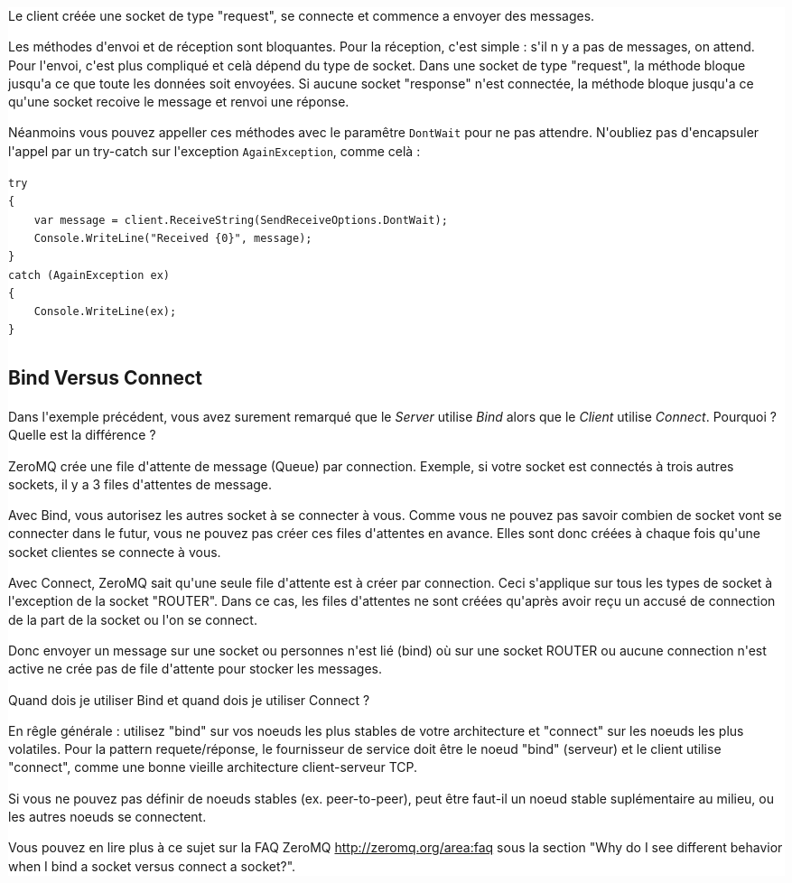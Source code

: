 Le client créée une socket de type "request", se connecte et commence a envoyer des messages.

Les méthodes d'envoi et de réception sont bloquantes. Pour la réception, c'est simple : s'il n y a pas de messages, on attend.
Pour l'envoi, c'est plus compliqué et celà dépend du type de socket. Dans une socket de type "request", la méthode bloque jusqu'a ce que toute les données soit envoyées. Si aucune socket "response" n'est connectée, la méthode bloque jusqu'a ce qu'une socket recoive le message et renvoi une réponse.

Néanmoins vous pouvez appeller ces méthodes avec le paramêtre <code>DontWait</code> pour ne pas attendre. N'oubliez pas d'encapsuler l'appel par un try-catch sur l'exception <code>AgainException</code>, comme celà :

    try
    {
        var message = client.ReceiveString(SendReceiveOptions.DontWait);
        Console.WriteLine("Received {0}", message);
    }
    catch (AgainException ex)
    {
        Console.WriteLine(ex);                        
    }


## Bind Versus Connect

Dans l'exemple précédent, vous avez surement remarqué que le *Server* utilise *Bind* alors que le *Client* utilise *Connect*. Pourquoi ? Quelle est la différence ?

ZeroMQ crée une file d'attente de message (Queue) par connection. Exemple, si votre socket est connectés à trois autres sockets, il y a 3 files d'attentes de message.

Avec Bind, vous autorisez les autres socket à se connecter à vous. Comme vous ne pouvez pas savoir combien de socket vont se connecter dans le futur, vous ne pouvez pas créer ces files d'attentes en avance. Elles sont donc créées à chaque fois qu'une socket clientes se connecte à vous.

Avec Connect, ZeroMQ sait qu'une seule file d'attente est à créer par connection. Ceci s'applique sur tous les types de socket à l'exception de la socket "ROUTER". Dans ce cas, les files d'attentes ne sont créées qu'après avoir reçu un accusé de connection de la part de la socket ou l'on se connect.

Donc envoyer un message sur une socket ou personnes n'est lié (bind) où sur une socket ROUTER ou aucune connection n'est active ne crée pas de file d'attente pour stocker les messages.

Quand dois je utiliser Bind et quand dois je utiliser Connect ?

En rêgle générale : utilisez "bind" sur vos noeuds  les plus stables de votre architecture et "connect" sur les noeuds les plus volatiles. Pour la pattern requete/réponse, le fournisseur de service doit être le noeud "bind" (serveur) et le client utilise "connect", comme une bonne vieille architecture client-serveur TCP.

Si vous ne pouvez pas définir de noeuds stables (ex. peer-to-peer), peut être faut-il un noeud stable suplémentaire au milieu, ou les autres noeuds se connectent.

Vous pouvez en lire plus à ce sujet sur la FAQ ZeroMQ http://zeromq.org/area:faq sous la section "Why do I see different behavior when I bind a socket versus connect a socket?".

